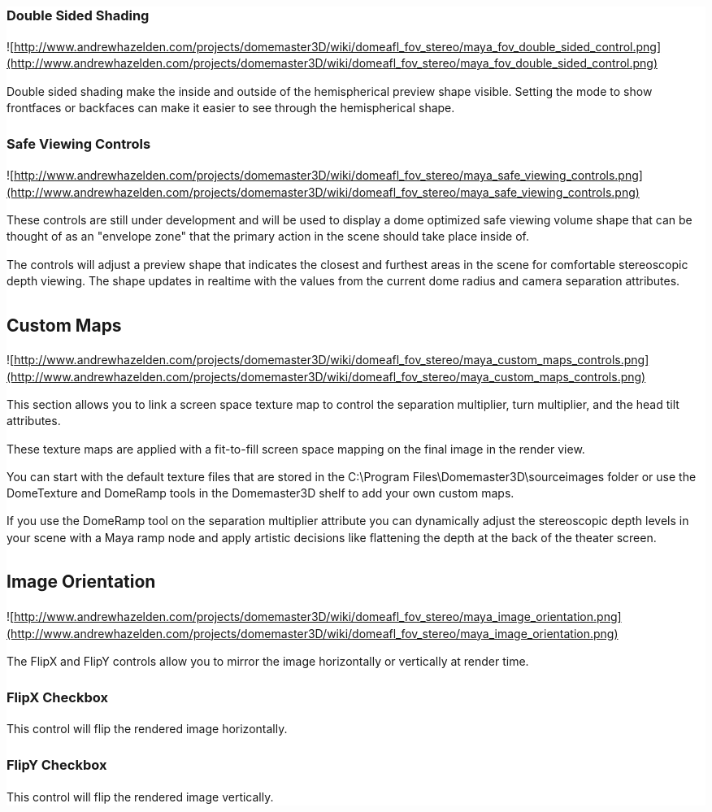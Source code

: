 ### Double Sided Shading ###

![http://www.andrewhazelden.com/projects/domemaster3D/wiki/domeafl_fov_stereo/maya_fov_double_sided_control.png](http://www.andrewhazelden.com/projects/domemaster3D/wiki/domeafl_fov_stereo/maya_fov_double_sided_control.png)

Double sided shading make the inside and outside of the hemispherical preview shape visible. Setting the mode to show frontfaces or backfaces can make it easier to see through the hemispherical shape.


### Safe Viewing Controls ###

![http://www.andrewhazelden.com/projects/domemaster3D/wiki/domeafl_fov_stereo/maya_safe_viewing_controls.png](http://www.andrewhazelden.com/projects/domemaster3D/wiki/domeafl_fov_stereo/maya_safe_viewing_controls.png)

These controls are still under development and will be used to display a dome optimized safe viewing volume shape that can be thought of as an "envelope zone" that the primary action in the scene should take place inside of.

The controls will adjust a preview shape that indicates the closest and furthest areas in the scene for comfortable stereoscopic depth viewing. The shape updates in realtime with the values from the current dome radius and camera separation attributes.

## Custom Maps ##

![http://www.andrewhazelden.com/projects/domemaster3D/wiki/domeafl_fov_stereo/maya_custom_maps_controls.png](http://www.andrewhazelden.com/projects/domemaster3D/wiki/domeafl_fov_stereo/maya_custom_maps_controls.png)

This section allows you to link a screen space texture map to control the separation multiplier, turn multiplier, and the head tilt attributes.

These texture maps are applied with a fit-to-fill screen space mapping on the final image in the render view.

You can start with the default texture files that are stored in the C:\Program Files\Domemaster3D\sourceimages folder or use the DomeTexture and DomeRamp tools in the Domemaster3D shelf to add your own custom maps.

If you use the DomeRamp tool on the separation multiplier attribute you can dynamically adjust the stereoscopic depth levels in your scene with a Maya ramp node and apply artistic decisions like flattening the depth at the back of the theater screen.

## Image Orientation ##

![http://www.andrewhazelden.com/projects/domemaster3D/wiki/domeafl_fov_stereo/maya_image_orientation.png](http://www.andrewhazelden.com/projects/domemaster3D/wiki/domeafl_fov_stereo/maya_image_orientation.png)

The FlipX and FlipY controls allow you to mirror the image horizontally or vertically at render time.

### FlipX Checkbox ###

This control will flip the rendered image horizontally.

### FlipY Checkbox ###

This control will flip the rendered image vertically.
